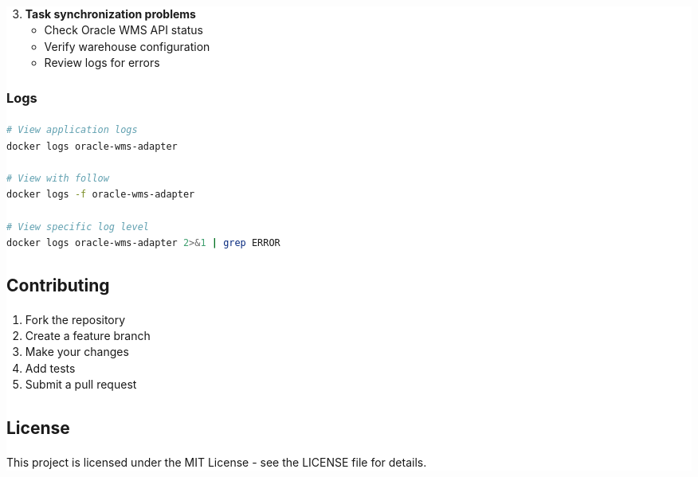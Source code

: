 3. **Task synchronization problems**
   - Check Oracle WMS API status
   - Verify warehouse configuration
   - Review logs for errors

### Logs

```bash
# View application logs
docker logs oracle-wms-adapter

# View with follow
docker logs -f oracle-wms-adapter

# View specific log level
docker logs oracle-wms-adapter 2>&1 | grep ERROR
```

## Contributing

1. Fork the repository
2. Create a feature branch
3. Make your changes
4. Add tests
5. Submit a pull request

## License

This project is licensed under the MIT License - see the LICENSE file for details.
